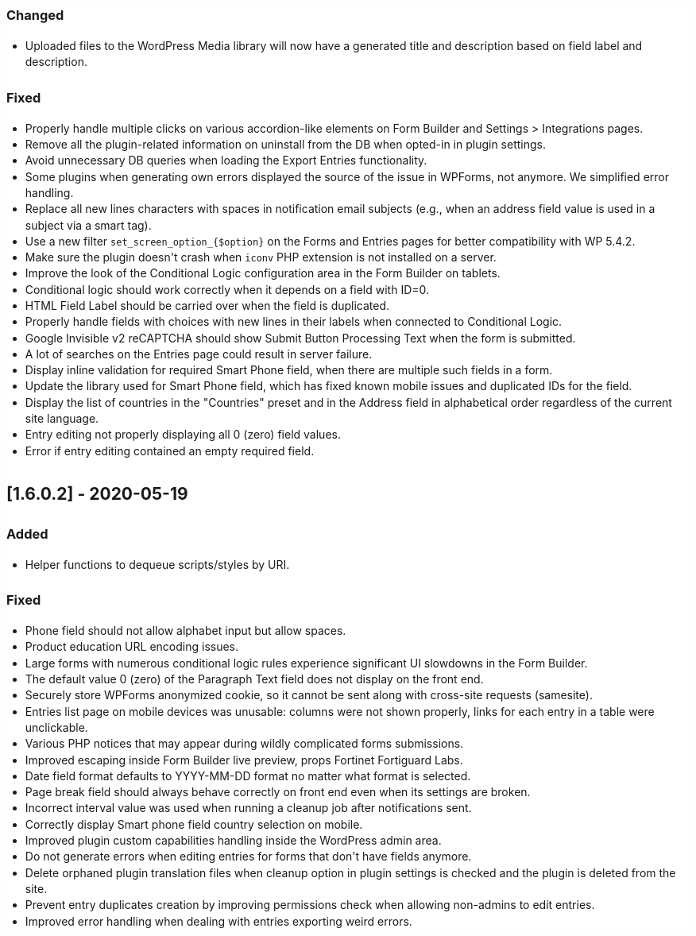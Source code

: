 ### Changed
- Uploaded files to the WordPress Media library will now have a generated title and description based on field label and description.

### Fixed
- Properly handle multiple clicks on various accordion-like elements on Form Builder and Settings > Integrations pages.
- Remove all the plugin-related information on uninstall from the DB when opted-in in plugin settings.
- Avoid unnecessary DB queries when loading the Export Entries functionality.
- Some plugins when generating own errors displayed the source of the issue in WPForms, not anymore. We simplified error handling.
- Replace all new lines characters with spaces in notification email subjects (e.g., when an address field value is used in a subject via a smart tag).
- Use a new filter `set_screen_option_{$option}` on the Forms and Entries pages for better compatibility with WP 5.4.2.
- Make sure the plugin doesn't crash when `iconv` PHP extension is not installed on a server.
- Improve the look of the Conditional Logic configuration area in the Form Builder on tablets.
- Conditional logic should work correctly when it depends on a field with ID=0.
- HTML Field Label should be carried over when the field is duplicated.
- Properly handle fields with choices with new lines in their labels when connected to Conditional Logic.
- Google Invisible v2 reCAPTCHA should show Submit Button Processing Text when the form is submitted.
- A lot of searches on the Entries page could result in server failure.
- Display inline validation for required Smart Phone field, when there are multiple such fields in a form.
- Update the library used for Smart Phone field, which has fixed known mobile issues and duplicated IDs for the field.
- Display the list of countries in the "Countries" preset and in the Address field in alphabetical order regardless of the current site language.
- Entry editing not properly displaying all 0 (zero) field values.
- Error if entry editing contained an empty required field.

## [1.6.0.2] - 2020-05-19
### Added
- Helper functions to dequeue scripts/styles by URI.

### Fixed
- Phone field should not allow alphabet input but allow spaces.
- Product education URL encoding issues.
- Large forms with numerous conditional logic rules experience significant UI slowdowns in the Form Builder.
- The default value 0 (zero) of the Paragraph Text field does not display on the front end.
- Securely store WPForms anonymized cookie, so it cannot be sent along with cross-site requests (samesite).
- Entries list page on mobile devices was unusable: columns were not shown properly, links for each entry in a table were unclickable.
- Various PHP notices that may appear during wildly complicated forms submissions.
- Improved escaping inside Form Builder live preview, props Fortinet Fortiguard Labs.
- Date field format defaults to YYYY-MM-DD format no matter what format is selected.
- Page break field should always behave correctly on front end even when its settings are broken.
- Incorrect interval value was used when running a cleanup job after notifications sent.
- Correctly display Smart phone field country selection on mobile.
- Improved plugin custom capabilities handling inside the WordPress admin area.
- Do not generate errors when editing entries for forms that don't have fields anymore.
- Delete orphaned plugin translation files when cleanup option in plugin settings is checked and the plugin is deleted from the site.
- Prevent entry duplicates creation by improving permissions check when allowing non-admins to edit entries.
- Improved error handling when dealing with entries exporting weird errors.